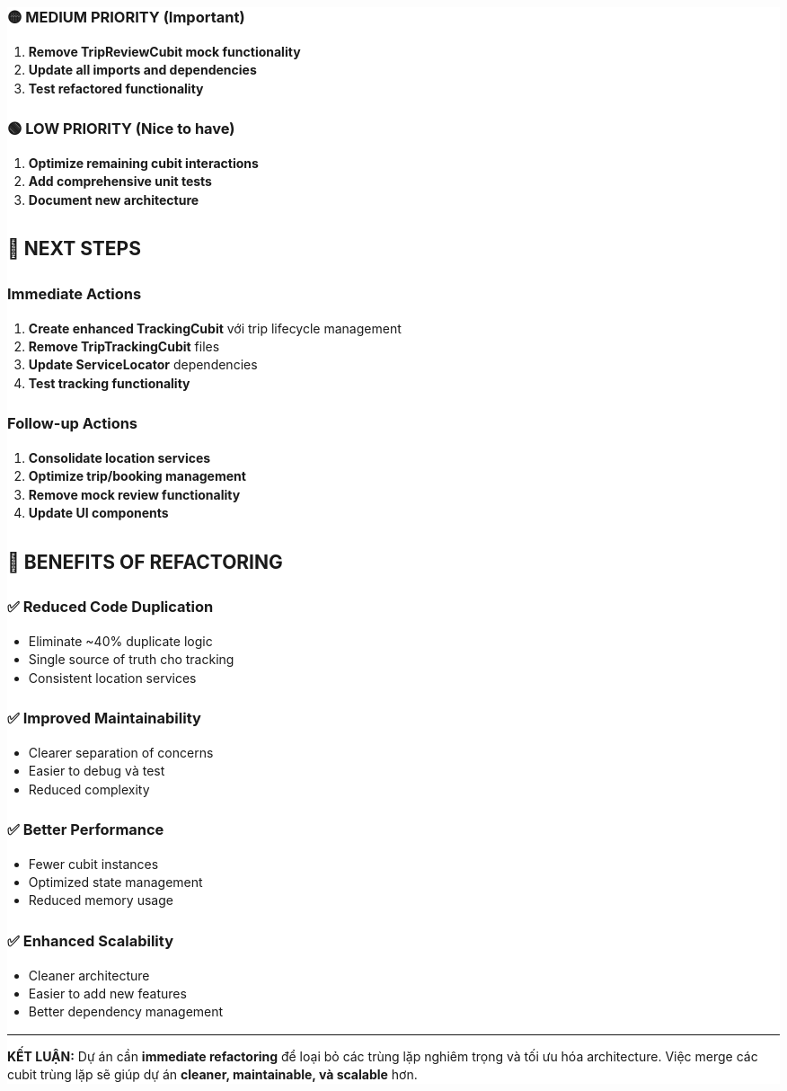 ### 🟡 MEDIUM PRIORITY (Important)
1. **Remove TripReviewCubit mock functionality**
2. **Update all imports and dependencies**
3. **Test refactored functionality**

### 🟢 LOW PRIORITY (Nice to have)
1. **Optimize remaining cubit interactions**
2. **Add comprehensive unit tests**
3. **Document new architecture**

## 📝 NEXT STEPS

### Immediate Actions
1. **Create enhanced TrackingCubit** với trip lifecycle management
2. **Remove TripTrackingCubit** files
3. **Update ServiceLocator** dependencies
4. **Test tracking functionality**

### Follow-up Actions
1. **Consolidate location services**
2. **Optimize trip/booking management**
3. **Remove mock review functionality**
4. **Update UI components**

## 🎊 BENEFITS OF REFACTORING

### ✅ **Reduced Code Duplication**
- Eliminate ~40% duplicate logic
- Single source of truth cho tracking
- Consistent location services

### ✅ **Improved Maintainability**
- Clearer separation of concerns
- Easier to debug và test
- Reduced complexity

### ✅ **Better Performance**
- Fewer cubit instances
- Optimized state management
- Reduced memory usage

### ✅ **Enhanced Scalability**
- Cleaner architecture
- Easier to add new features
- Better dependency management

---

**KẾT LUẬN:** Dự án cần **immediate refactoring** để loại bỏ các trùng lặp nghiêm trọng và tối ưu hóa architecture. Việc merge các cubit trùng lặp sẽ giúp dự án **cleaner, maintainable, và scalable** hơn.
